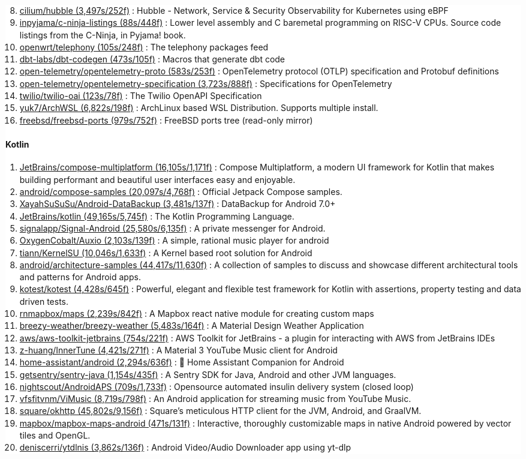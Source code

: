 8. [cilium/hubble (3,497s/252f)](https://github.com/cilium/hubble) : Hubble - Network, Service & Security Observability for Kubernetes using eBPF
9. [inpyjama/c-ninja-listings (88s/448f)](https://github.com/inpyjama/c-ninja-listings) : Lower level assembly and C baremetal programming on RISC-V CPUs. Source code listings from the C-Ninja, in Pyjama! book.
10. [openwrt/telephony (105s/248f)](https://github.com/openwrt/telephony) : The telephony packages feed
11. [dbt-labs/dbt-codegen (473s/105f)](https://github.com/dbt-labs/dbt-codegen) : Macros that generate dbt code
12. [open-telemetry/opentelemetry-proto (583s/253f)](https://github.com/open-telemetry/opentelemetry-proto) : OpenTelemetry protocol (OTLP) specification and Protobuf definitions
13. [open-telemetry/opentelemetry-specification (3,723s/888f)](https://github.com/open-telemetry/opentelemetry-specification) : Specifications for OpenTelemetry
14. [twilio/twilio-oai (123s/78f)](https://github.com/twilio/twilio-oai) : The Twilio OpenAPI Specification
15. [yuk7/ArchWSL (6,822s/198f)](https://github.com/yuk7/ArchWSL) : ArchLinux based WSL Distribution. Supports multiple install.
16. [freebsd/freebsd-ports (979s/752f)](https://github.com/freebsd/freebsd-ports) : FreeBSD ports tree (read-only mirror)

#### Kotlin
1. [JetBrains/compose-multiplatform (16,105s/1,171f)](https://github.com/JetBrains/compose-multiplatform) : Compose Multiplatform, a modern UI framework for Kotlin that makes building performant and beautiful user interfaces easy and enjoyable.
2. [android/compose-samples (20,097s/4,768f)](https://github.com/android/compose-samples) : Official Jetpack Compose samples.
3. [XayahSuSuSu/Android-DataBackup (3,481s/137f)](https://github.com/XayahSuSuSu/Android-DataBackup) : DataBackup for Android 7.0+
4. [JetBrains/kotlin (49,165s/5,745f)](https://github.com/JetBrains/kotlin) : The Kotlin Programming Language.
5. [signalapp/Signal-Android (25,580s/6,135f)](https://github.com/signalapp/Signal-Android) : A private messenger for Android.
6. [OxygenCobalt/Auxio (2,103s/139f)](https://github.com/OxygenCobalt/Auxio) : A simple, rational music player for android
7. [tiann/KernelSU (10,046s/1,633f)](https://github.com/tiann/KernelSU) : A Kernel based root solution for Android
8. [android/architecture-samples (44,417s/11,630f)](https://github.com/android/architecture-samples) : A collection of samples to discuss and showcase different architectural tools and patterns for Android apps.
9. [kotest/kotest (4,428s/645f)](https://github.com/kotest/kotest) : Powerful, elegant and flexible test framework for Kotlin with assertions, property testing and data driven tests.
10. [rnmapbox/maps (2,239s/842f)](https://github.com/rnmapbox/maps) : A Mapbox react native module for creating custom maps
11. [breezy-weather/breezy-weather (5,483s/164f)](https://github.com/breezy-weather/breezy-weather) : A Material Design Weather Application
12. [aws/aws-toolkit-jetbrains (754s/221f)](https://github.com/aws/aws-toolkit-jetbrains) : AWS Toolkit for JetBrains - a plugin for interacting with AWS from JetBrains IDEs
13. [z-huang/InnerTune (4,421s/271f)](https://github.com/z-huang/InnerTune) : A Material 3 YouTube Music client for Android
14. [home-assistant/android (2,294s/636f)](https://github.com/home-assistant/android) : 📱 Home Assistant Companion for Android
15. [getsentry/sentry-java (1,154s/435f)](https://github.com/getsentry/sentry-java) : A Sentry SDK for Java, Android and other JVM languages.
16. [nightscout/AndroidAPS (709s/1,733f)](https://github.com/nightscout/AndroidAPS) : Opensource automated insulin delivery system (closed loop)
17. [vfsfitvnm/ViMusic (8,719s/798f)](https://github.com/vfsfitvnm/ViMusic) : An Android application for streaming music from YouTube Music.
18. [square/okhttp (45,802s/9,156f)](https://github.com/square/okhttp) : Square’s meticulous HTTP client for the JVM, Android, and GraalVM.
19. [mapbox/mapbox-maps-android (471s/131f)](https://github.com/mapbox/mapbox-maps-android) : Interactive, thoroughly customizable maps in native Android powered by vector tiles and OpenGL.
20. [deniscerri/ytdlnis (3,862s/136f)](https://github.com/deniscerri/ytdlnis) : Android Video/Audio Downloader app using yt-dlp